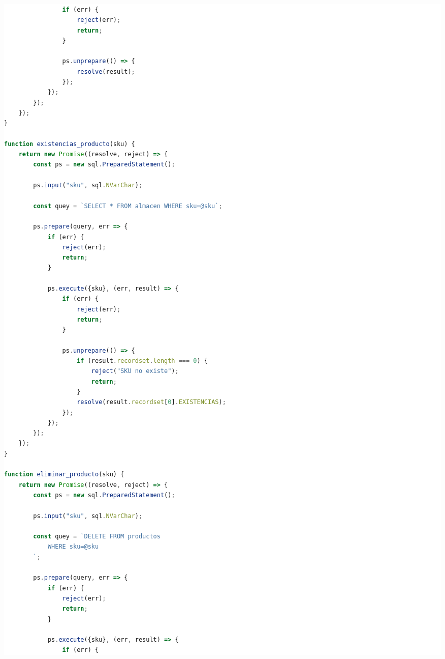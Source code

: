 ~~~js
                if (err) {
                    reject(err);
                    return;
                }

                ps.unprepare(() => {
                    resolve(result);
                });
            });
        });
    });
}

function existencias_producto(sku) {
    return new Promise((resolve, reject) => {
        const ps = new sql.PreparedStatement();

        ps.input("sku", sql.NVarChar);

        const quey = `SELECT * FROM almacen WHERE sku=@sku`;

        ps.prepare(query, err => {
            if (err) {
                reject(err);
                return;
            }

            ps.execute({sku}, (err, result) => {
                if (err) {
                    reject(err);
                    return;
                }

                ps.unprepare(() => {
                    if (result.recordset.length === 0) {
                        reject("SKU no existe");
                        return;
                    }
                    resolve(result.recordset[0].EXISTENCIAS);
                });
            });
        });
    });
}

function eliminar_producto(sku) {
    return new Promise((resolve, reject) => {
        const ps = new sql.PreparedStatement();

        ps.input("sku", sql.NVarChar);

        const quey = `DELETE FROM productos
            WHERE sku=@sku
        `;

        ps.prepare(query, err => {
            if (err) {
                reject(err);
                return;
            }

            ps.execute({sku}, (err, result) => {
                if (err) {
~~~